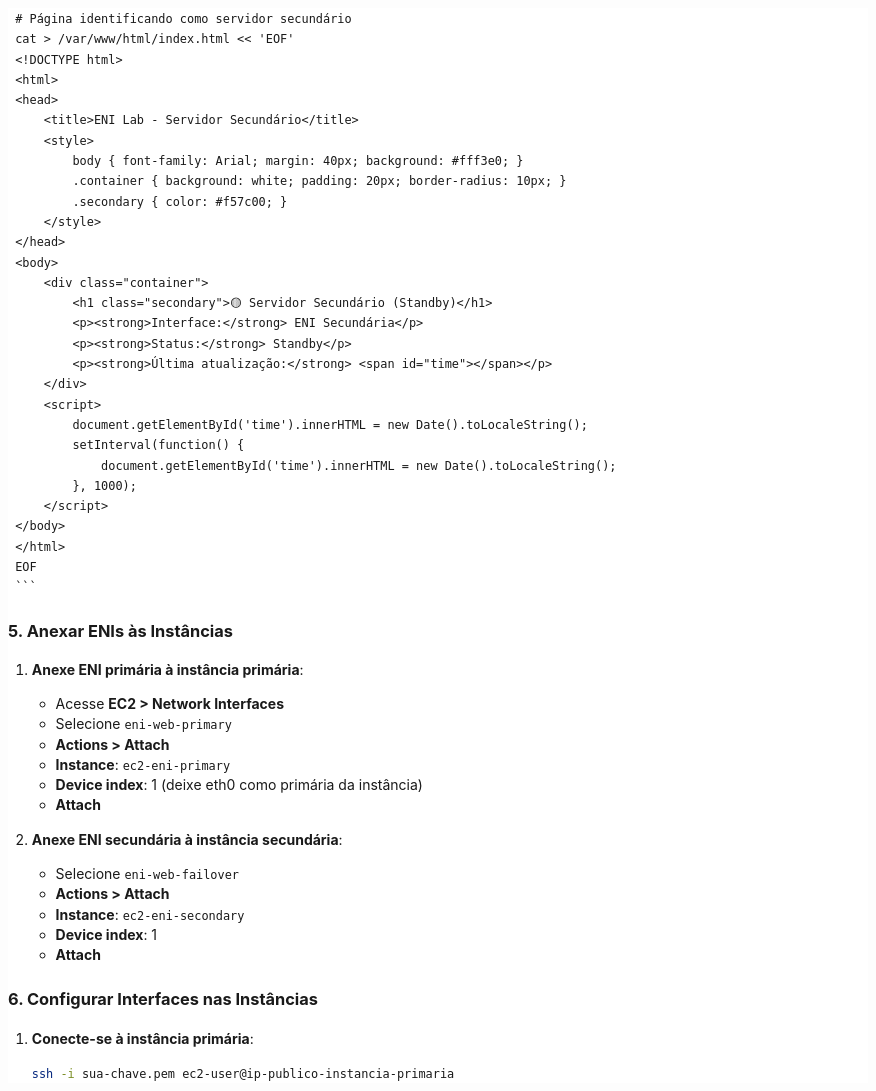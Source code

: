     # Página identificando como servidor secundário
     cat > /var/www/html/index.html << 'EOF'
     <!DOCTYPE html>
     <html>
     <head>
         <title>ENI Lab - Servidor Secundário</title>
         <style>
             body { font-family: Arial; margin: 40px; background: #fff3e0; }
             .container { background: white; padding: 20px; border-radius: 10px; }
             .secondary { color: #f57c00; }
         </style>
     </head>
     <body>
         <div class="container">
             <h1 class="secondary">🟡 Servidor Secundário (Standby)</h1>
             <p><strong>Interface:</strong> ENI Secundária</p>
             <p><strong>Status:</strong> Standby</p>
             <p><strong>Última atualização:</strong> <span id="time"></span></p>
         </div>
         <script>
             document.getElementById('time').innerHTML = new Date().toLocaleString();
             setInterval(function() {
                 document.getElementById('time').innerHTML = new Date().toLocaleString();
             }, 1000);
         </script>
     </body>
     </html>
     EOF
     ```

### 5. Anexar ENIs às Instâncias

1. **Anexe ENI primária à instância primária**:
   - Acesse **EC2 > Network Interfaces**
   - Selecione `eni-web-primary`
   - **Actions > Attach**
   - **Instance**: `ec2-eni-primary`
   - **Device index**: 1 (deixe eth0 como primária da instância)
   - **Attach**

2. **Anexe ENI secundária à instância secundária**:
   - Selecione `eni-web-failover`
   - **Actions > Attach**
   - **Instance**: `ec2-eni-secondary`
   - **Device index**: 1
   - **Attach**

### 6. Configurar Interfaces nas Instâncias

1. **Conecte-se à instância primária**:
   ```bash
   ssh -i sua-chave.pem ec2-user@ip-publico-instancia-primaria
   ```
